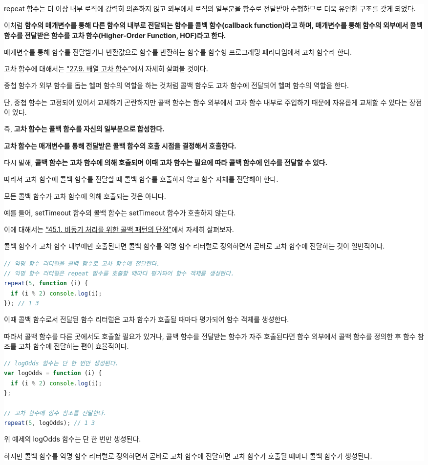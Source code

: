 repeat 함수는 더 이상 내부 로직에 강력히 의존하지 않고 외부에서 로직의 일부분을 함수로 전달받아 수행하므로 더욱 유연한 구조를 갖게 되었다.

이처럼 **함수의 매개변수를 통해 다른 함수의 내부로 전달되는 함수를 콜백 함수(callback function)라고 하며, 매개변수를 통해 함수의 외부에서 콜백 함수를 전달받은 함수를 고차 함수(Higher-Order Function, HOF)라고 한다.**

매개변수를 통해 함수를 전달받거나 반환값으로 함수를 반환하는 함수를 함수형 프로그래밍 패러다임에서 고차 함수라 한다. 

고차 함수에 대해서는 [“27.9. 배열 고차 함수”](https://poiemaweb.com/fastcampus/array#9-배열-고차-함수)에서 자세히 살펴볼 것이다.



중첩 함수가 외부 함수를 돕는 헬퍼 함수의 역할을 하는 것처럼 콜백 함수도 고차 함수에 전달되어 헬퍼 함수의 역할을 한다. 

단, 중첩 함수는 고정되어 있어서 교체하기 곤란하지만 콜백 함수는 함수 외부에서 고차 함수 내부로 주입하기 때문에 자유롭게 교체할 수 있다는 장점이 있다. 

즉, **고차 함수는 콜백 함수를 자신의 일부분으로 합성한다.**



**고차 함수는 매개변수를 통해 전달받은 콜백 함수의 호출 시점을 결정해서 호출한다.** 

다시 말해, **콜백 함수는 고차 함수에 의해 호출되며 이때 고차 함수는 필요에 따라 콜백 함수에 인수를 전달할 수 있다.** 

따라서 고차 함수에 콜백 함수를 전달할 때 콜백 함수를 호출하지 않고 함수 자체를 전달해야 한다.



모든 콜백 함수가 고차 함수에 의해 호출되는 것은 아니다. 

예를 들어, setTimeout 함수의 콜백 함수는 setTimeout 함수가 호출하지 않는다. 

이에 대해서는 [“45.1. 비동기 처리를 위한 콜백 패턴의 단점”](https://poiemaweb.com/fastcampus/promise#1-비동기-처리를-위한-콜백-패턴의-단점)에서 자세히 살펴보자.



콜백 함수가 고차 함수 내부에만 호출된다면 콜백 함수를 익명 함수 리터럴로 정의하면서 곧바로 고차 함수에 전달하는 것이 일반적이다.

```javascript
// 익명 함수 리터럴을 콜백 함수로 고차 함수에 전달한다.
// 익명 함수 리터럴은 repeat 함수를 호출할 때마다 평가되어 함수 객체를 생성한다.
repeat(5, function (i) {
  if (i % 2) console.log(i);
}); // 1 3
```

이때 콜백 함수로서 전달된 함수 리터럴은 고차 함수가 호출될 때마다 평가되어 함수 객체를 생성한다. 

따라서 콜백 함수를 다른 곳에서도 호출할 필요가 있거나, 콜백 함수를 전달받는 함수가 자주 호출된다면 함수 외부에서 콜백 함수를 정의한 후 함수 참조를 고차 함수에 전달하는 편이 효율적이다.

```javascript
// logOdds 함수는 단 한 번만 생성된다.
var logOdds = function (i) {
  if (i % 2) console.log(i);
};

// 고차 함수에 함수 참조를 전달한다.
repeat(5, logOdds); // 1 3
```

위 예제의 logOdds 함수는 단 한 번만 생성된다. 

하지만 콜백 함수를 익명 함수 리터럴로 정의하면서 곧바로 고차 함수에 전달하면 고차 함수가 호출될 때마다 콜백 함수가 생성된다.
